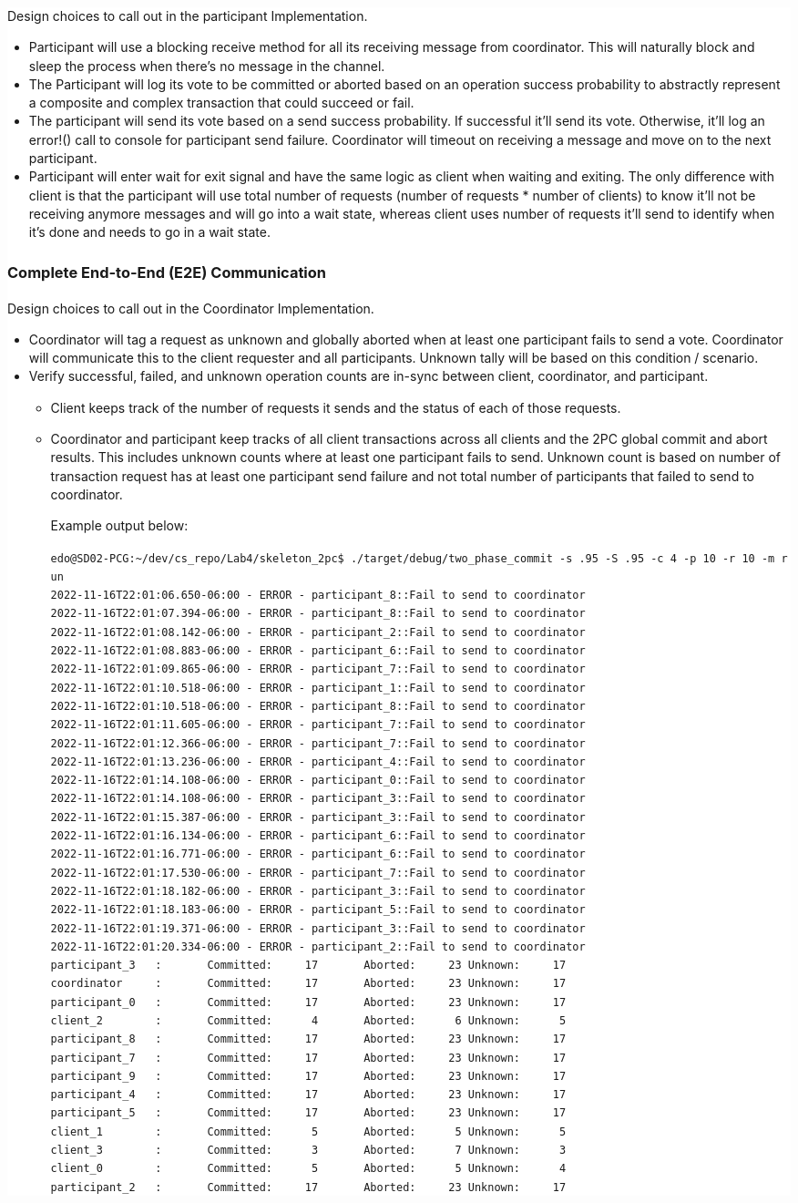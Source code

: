 Design choices to call out in the participant Implementation.
- Participant will use a blocking receive method for all its receiving message from coordinator.  This will naturally block and sleep the process when there’s no message in the channel.  
- The Participant will log its vote to be committed or aborted based on an operation success probability to abstractly represent a composite and complex transaction that could succeed or fail.
- The participant will send its vote based on a send success probability.  If successful it’ll send its vote.  Otherwise, it’ll log an error!() call to console for participant send failure.  Coordinator will timeout on receiving a message and move on to the next participant.
- Participant will enter wait for exit signal and have the same logic as client when waiting and exiting.  The only difference with client is that the participant will use total number of requests (number of requests * number of clients) to know it’ll not be receiving anymore messages and will go into a wait state, whereas client uses number of requests it’ll send to identify when it’s done and needs to go in a wait state.

### Complete End-to-End (E2E) Communication
Design choices to call out in the Coordinator Implementation.
-	Coordinator will tag a request as unknown and globally aborted when at least one participant fails to send a vote.  Coordinator will communicate this to the client requester and all participants.  Unknown tally will be based on this condition / scenario.
-	Verify successful, failed, and unknown operation counts are in-sync between client, coordinator, and participant.
    -	Client keeps track of the number of requests it sends and the status of each of those requests.
    -	Coordinator and participant keep tracks of all client transactions across all clients and the 2PC global commit and abort results.  This includes unknown counts where at least one participant fails to send.  Unknown count is based on number of transaction request has at least one participant send failure and not total number of participants that failed to send to coordinator.

        Example output below:
            
            edo@SD02-PCG:~/dev/cs_repo/Lab4/skeleton_2pc$ ./target/debug/two_phase_commit -s .95 -S .95 -c 4 -p 10 -r 10 -m run
            2022-11-16T22:01:06.650-06:00 - ERROR - participant_8::Fail to send to coordinator
            2022-11-16T22:01:07.394-06:00 - ERROR - participant_8::Fail to send to coordinator
            2022-11-16T22:01:08.142-06:00 - ERROR - participant_2::Fail to send to coordinator
            2022-11-16T22:01:08.883-06:00 - ERROR - participant_6::Fail to send to coordinator
            2022-11-16T22:01:09.865-06:00 - ERROR - participant_7::Fail to send to coordinator
            2022-11-16T22:01:10.518-06:00 - ERROR - participant_1::Fail to send to coordinator
            2022-11-16T22:01:10.518-06:00 - ERROR - participant_8::Fail to send to coordinator
            2022-11-16T22:01:11.605-06:00 - ERROR - participant_7::Fail to send to coordinator
            2022-11-16T22:01:12.366-06:00 - ERROR - participant_7::Fail to send to coordinator
            2022-11-16T22:01:13.236-06:00 - ERROR - participant_4::Fail to send to coordinator
            2022-11-16T22:01:14.108-06:00 - ERROR - participant_0::Fail to send to coordinator
            2022-11-16T22:01:14.108-06:00 - ERROR - participant_3::Fail to send to coordinator
            2022-11-16T22:01:15.387-06:00 - ERROR - participant_3::Fail to send to coordinator
            2022-11-16T22:01:16.134-06:00 - ERROR - participant_6::Fail to send to coordinator
            2022-11-16T22:01:16.771-06:00 - ERROR - participant_6::Fail to send to coordinator
            2022-11-16T22:01:17.530-06:00 - ERROR - participant_7::Fail to send to coordinator
            2022-11-16T22:01:18.182-06:00 - ERROR - participant_3::Fail to send to coordinator
            2022-11-16T22:01:18.183-06:00 - ERROR - participant_5::Fail to send to coordinator
            2022-11-16T22:01:19.371-06:00 - ERROR - participant_3::Fail to send to coordinator
            2022-11-16T22:01:20.334-06:00 - ERROR - participant_2::Fail to send to coordinator
            participant_3   :       Committed:     17       Aborted:     23 Unknown:     17
            coordinator     :       Committed:     17       Aborted:     23 Unknown:     17
            participant_0   :       Committed:     17       Aborted:     23 Unknown:     17
            client_2        :       Committed:      4       Aborted:      6 Unknown:      5
            participant_8   :       Committed:     17       Aborted:     23 Unknown:     17
            participant_7   :       Committed:     17       Aborted:     23 Unknown:     17
            participant_9   :       Committed:     17       Aborted:     23 Unknown:     17
            participant_4   :       Committed:     17       Aborted:     23 Unknown:     17
            participant_5   :       Committed:     17       Aborted:     23 Unknown:     17
            client_1        :       Committed:      5       Aborted:      5 Unknown:      5
            client_3        :       Committed:      3       Aborted:      7 Unknown:      3
            client_0        :       Committed:      5       Aborted:      5 Unknown:      4
            participant_2   :       Committed:     17       Aborted:     23 Unknown:     17